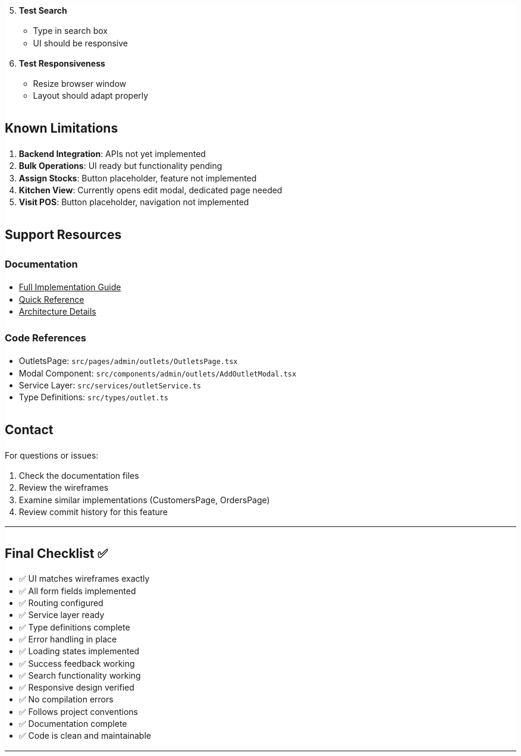 5. **Test Search**
   - Type in search box
   - UI should be responsive

6. **Test Responsiveness**
   - Resize browser window
   - Layout should adapt properly

## Known Limitations

1. **Backend Integration**: APIs not yet implemented
2. **Bulk Operations**: UI ready but functionality pending
3. **Assign Stocks**: Button placeholder, feature not implemented
4. **Kitchen View**: Currently opens edit modal, dedicated page needed
5. **Visit POS**: Button placeholder, navigation not implemented

## Support Resources

### Documentation
- [Full Implementation Guide](./docs/implementation/OUTLETS_IMPLEMENTATION.md)
- [Quick Reference](./docs/implementation/OUTLETS_QUICK_REFERENCE.md)
- [Architecture Details](./docs/implementation/OUTLETS_ARCHITECTURE.md)

### Code References
- OutletsPage: `src/pages/admin/outlets/OutletsPage.tsx`
- Modal Component: `src/components/admin/outlets/AddOutletModal.tsx`
- Service Layer: `src/services/outletService.ts`
- Type Definitions: `src/types/outlet.ts`

## Contact

For questions or issues:
1. Check the documentation files
2. Review the wireframes
3. Examine similar implementations (CustomersPage, OrdersPage)
4. Review commit history for this feature

---

## Final Checklist ✅

- ✅ UI matches wireframes exactly
- ✅ All form fields implemented
- ✅ Routing configured
- ✅ Service layer ready
- ✅ Type definitions complete
- ✅ Error handling in place
- ✅ Loading states implemented
- ✅ Success feedback working
- ✅ Search functionality working
- ✅ Responsive design verified
- ✅ No compilation errors
- ✅ Follows project conventions
- ✅ Documentation complete
- ✅ Code is clean and maintainable

---